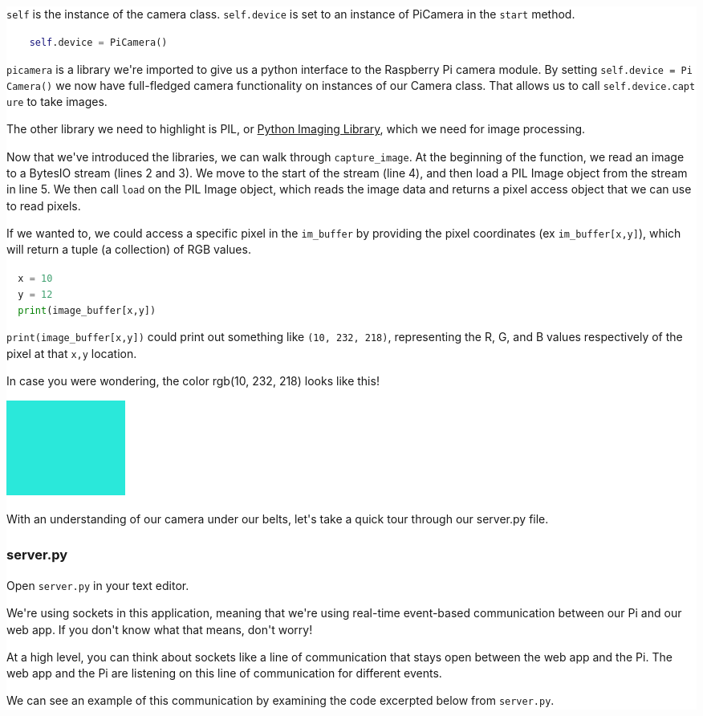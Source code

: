 `self` is the instance of the camera class.
`self.device` is set to an instance of PiCamera in the `start` method.
```python
    self.device = PiCamera()
```
 `picamera` is a library we're imported to give us a python interface to the Raspberry Pi camera module. By setting `self.device = PiCamera()` we now have full-fledged camera functionality on instances of our Camera class. That allows us to call `self.device.capture` to take images.

The other library we need to highlight is PIL, or [Python Imaging Library](http://effbot.org/imagingbook/pil-index.htm), which we need for image processing.

Now that we've introduced the libraries, we can walk through `capture_image`.
At the beginning of the function, we read an image to a BytesIO stream (lines 2 and 3). We move to the start of the stream (line 4), and then load a PIL Image object from the stream in line 5. We then call `load` on the PIL Image object, which reads the image data and returns a pixel access object that we can use to read pixels.

If we wanted to, we could access a specific pixel in the `im_buffer` by providing the pixel coordinates (ex `im_buffer[x,y]`), which will return a tuple (a collection) of RGB values.

```python
  x = 10
  y = 12
  print(image_buffer[x,y])
```
`print(image_buffer[x,y])` could print out something like ```(10, 232, 218)```, representing the R, G, and B values respectively of the pixel at that `x,y` location.

In case you were wondering, the color rgb(10, 232, 218) looks like this!

![Color Sample](./images/color.png)

With an understanding of our camera under our belts, let's take a quick tour through our server.py file.

### server.py

Open `server.py` in your text editor.

We're using sockets in this application, meaning that we're using real-time event-based communication between our Pi and our web app. If you don't know what that means, don't worry!

At a high level, you can think about sockets like a line of communication that stays open between the web app and the Pi. The web app and the Pi are listening on this line of communication for different events.

We can see an example of this communication by examining the code  excerpted below from `server.py`.
